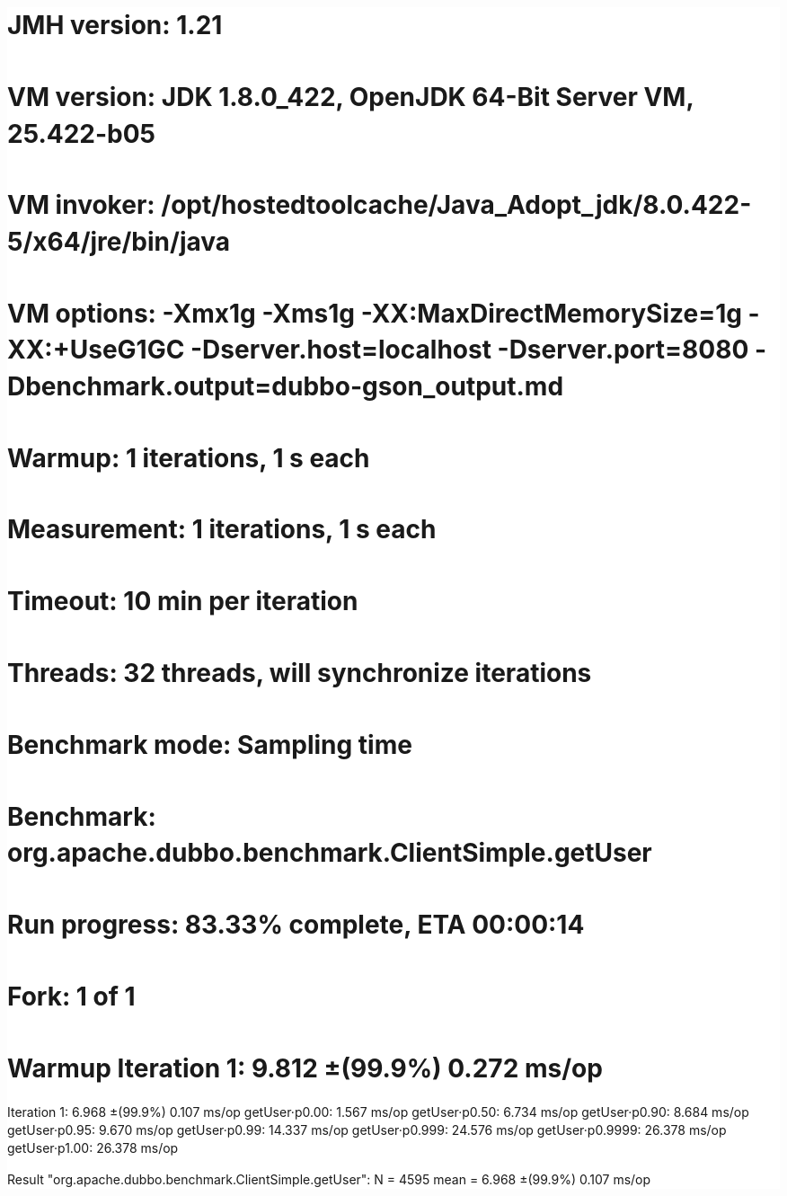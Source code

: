 # JMH version: 1.21
# VM version: JDK 1.8.0_422, OpenJDK 64-Bit Server VM, 25.422-b05
# VM invoker: /opt/hostedtoolcache/Java_Adopt_jdk/8.0.422-5/x64/jre/bin/java
# VM options: -Xmx1g -Xms1g -XX:MaxDirectMemorySize=1g -XX:+UseG1GC -Dserver.host=localhost -Dserver.port=8080 -Dbenchmark.output=dubbo-gson_output.md
# Warmup: 1 iterations, 1 s each
# Measurement: 1 iterations, 1 s each
# Timeout: 10 min per iteration
# Threads: 32 threads, will synchronize iterations
# Benchmark mode: Sampling time
# Benchmark: org.apache.dubbo.benchmark.ClientSimple.getUser

# Run progress: 83.33% complete, ETA 00:00:14
# Fork: 1 of 1
# Warmup Iteration   1: 9.812 ±(99.9%) 0.272 ms/op
Iteration   1: 6.968 ±(99.9%) 0.107 ms/op
                 getUser·p0.00:   1.567 ms/op
                 getUser·p0.50:   6.734 ms/op
                 getUser·p0.90:   8.684 ms/op
                 getUser·p0.95:   9.670 ms/op
                 getUser·p0.99:   14.337 ms/op
                 getUser·p0.999:  24.576 ms/op
                 getUser·p0.9999: 26.378 ms/op
                 getUser·p1.00:   26.378 ms/op



Result "org.apache.dubbo.benchmark.ClientSimple.getUser":
  N = 4595
  mean =      6.968 ±(99.9%) 0.107 ms/op
